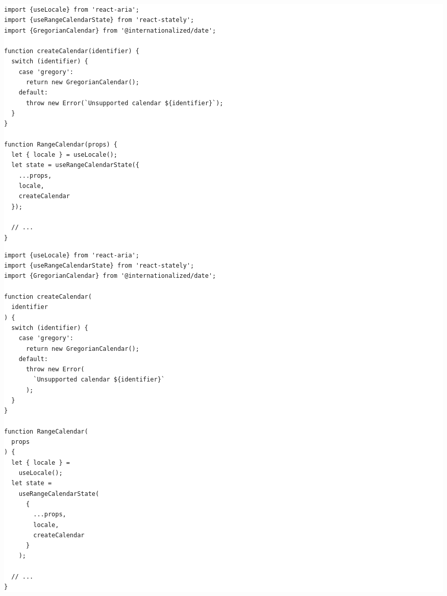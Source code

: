 ```
import {useLocale} from 'react-aria';
import {useRangeCalendarState} from 'react-stately';
import {GregorianCalendar} from '@internationalized/date';

function createCalendar(identifier) {
  switch (identifier) {
    case 'gregory':
      return new GregorianCalendar();
    default:
      throw new Error(`Unsupported calendar ${identifier}`);
  }
}

function RangeCalendar(props) {
  let { locale } = useLocale();
  let state = useRangeCalendarState({
    ...props,
    locale,
    createCalendar
  });

  // ...
}
```

```
import {useLocale} from 'react-aria';
import {useRangeCalendarState} from 'react-stately';
import {GregorianCalendar} from '@internationalized/date';

function createCalendar(
  identifier
) {
  switch (identifier) {
    case 'gregory':
      return new GregorianCalendar();
    default:
      throw new Error(
        `Unsupported calendar ${identifier}`
      );
  }
}

function RangeCalendar(
  props
) {
  let { locale } =
    useLocale();
  let state =
    useRangeCalendarState(
      {
        ...props,
        locale,
        createCalendar
      }
    );

  // ...
}
```
